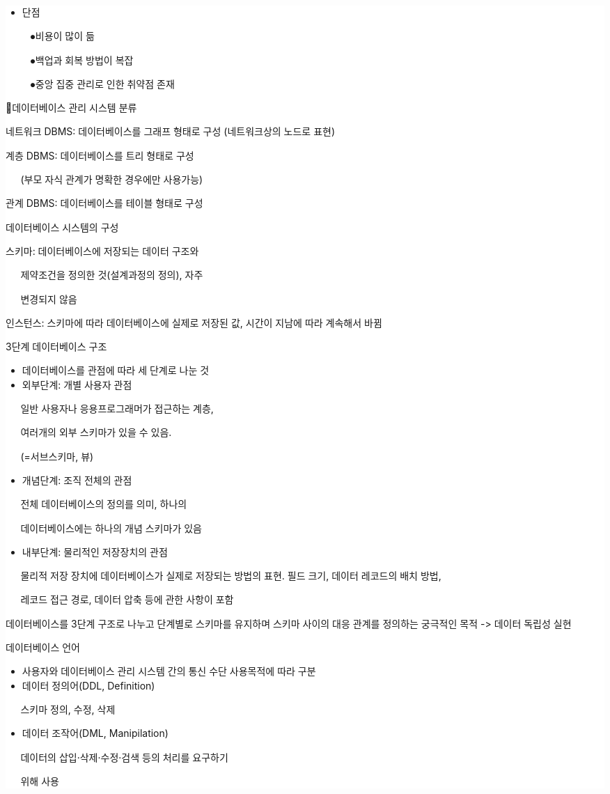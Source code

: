 - 단점

`     `⦁비용이  많이  듦

`     `⦁백업과  회복  방법이  복잡

`     `⦁중앙  집중  관리로  인한  취약점  존재

데이터베이스  관리  시스템  분류

네트워크  DBMS:  데이터베이스를  그래프  형태로  구성    (네트워크상의  노드로  표현)

계층  DBMS:  데이터베이스를  트리  형태로  구성

`   `(부모  자식  관계가  명확한  경우에만  사용가능)

관계  DBMS:  데이터베이스를  테이블  형태로  구성

데이터베이스  시스템의  구성

스키마:  데이터베이스에  저장되는  데이터  구조와 

`   `제약조건을  정의한  것(설계과정의  정의),  자주 

`   `변경되지  않음

인스턴스:  스키마에  따라  데이터베이스에  실제로  저장된    값,  시간이  지남에  따라  계속해서  바뀜

3단계  데이터베이스  구조

- 데이터베이스를  관점에  따라  세  단계로  나눈  것
- 외부단계:  개별  사용자  관점

`   `일반  사용자나  응용프로그래머가  접근하는  계층, 

`   `여러개의  외부  스키마가  있을  수  있음. 

`   `(=서브스키마,  뷰)

- 개념단계:  조직  전체의  관점

`   `전체  데이터베이스의  정의를  의미,  하나의 

`   `데이터베이스에는  하나의  개념  스키마가  있음

- 내부단계:  물리적인  저장장치의  관점

`   `물리적  저장  장치에  데이터베이스가  실제로  저장되는    방법의  표현.  필드  크기,  데이터  레코드의  배치  방법, 

`   `레코드  접근  경로,  데이터  압축  등에  관한  사항이  포함

데이터베이스를  3단계  구조로  나누고  단계별로  스키마를 유지하며  스키마  사이의  대응  관계를  정의하는  궁극적인 목적  ->  데이터  독립성  실현

데이터베이스  언어

- 사용자와  데이터베이스  관리  시스템  간의  통신  수단    사용목적에  따라  구분
- 데이터  정의어(DDL,  Definition)

`   `스키마  정의,  수정,  삭제

- 데이터  조작어(DML,  Manipilation)

`   `데이터의  삽입·삭제·수정·검색  등의  처리를  요구하기 

`   `위해  사용
